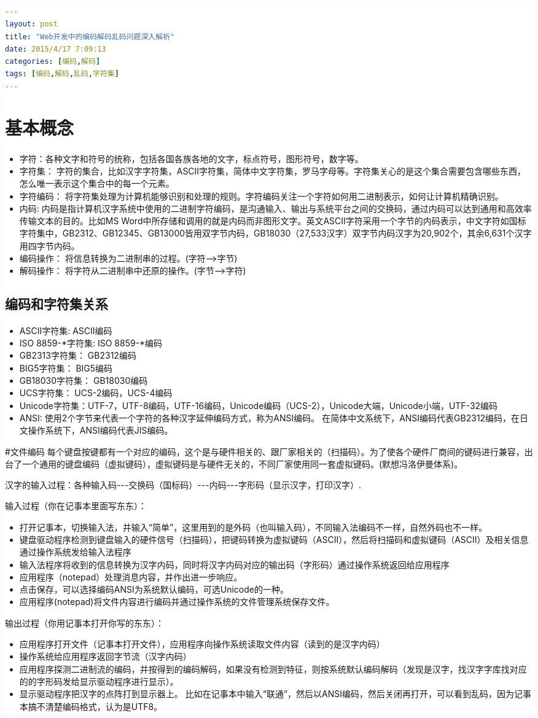 ```yaml
---
layout: post
title: "Web开发中的编码解码乱码问题深入解析"
date: 2015/4/17 7:09:13 
categories: [编码,解码]
tags: [编码,解码,乱码,字符集]
---
```


# 基本概念
+ 字符：各种文字和符号的统称，包括各国各族各地的文字，标点符号，图形符号，数字等。
+ 字符集： 字符的集合，比如汉字字符集，ASCII字符集，简体中文字符集，罗马字母等。字符集关心的是这个集合需要包含哪些东西，怎么唯一表示这个集合中的每一个元素。
+ 字符编码： 将字符集处理为计算机能够识别和处理的规则。字符编码关注一个字符如何用二进制表示，如何让计算机精确识别。
+ 内码: 内码是指计算机汉字系统中使用的二进制字符编码，是沟通输入、输出与系统平台之间的交换码，通过内码可以达到通用和高效率传输文本的目的。比如MS Word中所存储和调用的就是内码而非图形文字。英文ASCII字符采用一个字节的内码表示，中文字符如国标字符集中，GB2312、GB12345、GB13000皆用双字节内码，GB18030（27,533汉字）双字节内码汉字为20,902个，其余6,631个汉字用四字节内码。
+ 编码操作： 将信息转换为二进制串的过程。(字符-->字节)
+ 解码操作： 将字符从二进制串中还原的操作。(字节-->字符)

## 编码和字符集关系
+ ASCII字符集: ASCII编码
+ ISO 8859-\*字符集: ISO 8859-\*编码 
+ GB2313字符集： GB2312编码
+ BIG5字符集： BIG5编码
+ GB18030字符集： GB18030编码
+ UCS字符集： UCS-2编码，UCS-4编码
+ Unicode字符集：UTF-7，UTF-8编码，UTF-16编码，Unicode编码（UCS-2），Unicode大端，Unicode小端，UTF-32编码
+ ANSI: 使用2个字节来代表一个字符的各种汉字延伸编码方式，称为ANSI编码。 在简体中文系统下，ANSI编码代表GB2312编码，在日文操作系统下，ANSI编码代表JIS编码。 

#文件编码
每个键盘按键都有一个对应的编码，这个是与硬件相关的、跟厂家相关的（扫描码）。为了使各个硬件厂商间的键码进行兼容，出台了一个通用的键盘编码（虚拟键码），虚拟键码是与硬件无关的，不同厂家使用同一套虚拟键码。(默想冯洛伊曼体系)。

汉字的输入过程：各种输入码---交换码（国标码）---内码---字形码（显示汉字，打印汉字）.

输入过程（你在记事本里面写东东）：

+ 打开记事本，切换输入法，并输入“简单”，这里用到的是外码（也叫输入码），不同输入法编码不一样，自然外码也不一样。
+ 键盘驱动程序检测到键盘输入的硬件信号（扫描码），把键码转换为虚拟键码（ASCII），然后将扫描码和虚拟键码（ASCII）及相关信息通过操作系统发给输入法程序
+ 输入法程序将收到的信息转换为汉字内码，同时将汉字内码对应的输出码（字形码）通过操作系统返回给应用程序
+ 应用程序（notepad）处理消息内容，并作出进一步响应。
+ 点击保存，可以选择编码ANSI为系统默认编码，可选Unicode的一种。
+ 应用程序(notepad)将文件内容进行编码并通过操作系统的文件管理系统保存文件。

输出过程（你用记事本打开你写的东东）：

+ 应用程序打开文件（记事本打开文件），应用程序向操作系统读取文件内容（读到的是汉字内码）
+ 操作系统给应用程序返回字节流（汉字内码）
+ 应用程序探测二进制流的编码，并按得到的编码解码，如果没有检测到特征，则按系统默认编码解码（发现是汉字，找汉字字库找对应的的字形码发给显示驱动程序进行显示）。
+ 显示驱动程序把汉字的点阵打到显示器上。
  比如在记事本中输入“联通”，然后以ANSI编码，然后关闭再打开，可以看到乱码，因为记事本搞不清楚编码格式，认为是UTF8。
  

[0]: http://blog.csdn.net/shuilan0066/article/details/6883629 "输入法工作原理"
[1]: http://www.xp85.com/html/article-98-3220.html "输入法工作原理"
[2]: https://msdn.microsoft.com/zh-cn/library/ms171535v "键盘输入工作原理"
[3]: http://blog.csdn.net/zztfj/article/details/5106832 "键盘输入工作原理"
[4]: http://blog.csdn.net/xiajian2010/article/details/23596865 "关于输入法的工作原理及编程"
[5]: http://blog.163.com/zhao_a_s/blog/static/21635295200791810554941/ "输入法的基本原理"
[6]: http://m.blog.csdn.net/blog/xiajian2010/23596865 "关于输入法的工作原理及编程"
[7]: http://blog.csdn.net/fmddlmyy/article/details/399661 "谈谈Windows程序中的字符编码"
[8]: http://www.cnblogs.com/ztercel/articles/1934752.html "Windows基础-[文字编码]&lt;转: 编码术语&gt;"
[9]: http://www.cnblogs.com/imissherso/articles/640727.html "文件编码格式（转）"
[10]: http://blog.csdn.net/buxoman/article/details/299110 "汉字编码表示与显示"
[11]: http://blog.csdn.net/yeyuangen/article/details/6722193 "汉字编码与编程相关问题总结：ASCII、机内码、区位码、国标码、Unicode码是如何转换的"
[12]: http://www.regexlab.com/zh/encoding.htm "字符，字节和编码"
[13]: http://blog.csdn.net/xfxyy_sxfancy/article/details/39059465 "网络编程中的编码问题汇总"
[14]: http://www.ruanyifeng.com/blog/2014/12/unicode.html "Unicode与JavaScript"
[15]: https://docs.python.org/2/howto/unicode.html "Unicode HOWTO"
[16]: http://blog.csdn.net/lvxiangan/article/details/8151670 "各种编码UNICODE、UTF-8、ANSI、ASCII、GB2312、GBK详解"
[17]: http://blog.csdn.net/xiaojianpitt/article/details/6793158 " 浏览器如何解析HTML字符编码"
[18]: http://zh.wikipedia.org/zh/%E7%99%BE%E5%88%86%E5%8F%B7%E7%BC%96%E7%A0%81 "百分号编码"
[19]: http://www.csdn123.com/html/itweb/20130730/29422_29378_29408.htm "说说http协议中的编码和解码"
[20]: http://bobao.360.cn/learning/detail/292.html "深入理解浏览器解析机制和XSS向量编码"
[21]: http://every-best.iteye.com/blog/970861 "浏览器编码"
[22]: http://www.2cto.com/kf/201407/317866.html "Python编码问题详解"
[23]: http://www.cnblogs.com/huxi/archive/2010/12/05/1897271.html "Python字符编码详解"
[24]: http://outofmemory.cn/code-snippet/629/python-duxie-file-setting-file-charaeter-coding-biru-utf-8 "python读写文件，和设置文件的字符编码比如utf-8"
[25]: http://blog.jobbole.com/50345/ "Python编码和Unicode"
[26]: http://hi.baidu.com/41202197514/item/1d47553cfb184af4a984280c "python 文件编码 字符串编码 文件读写 文件编码控制 编码转换"
[27]: http://blog.csdn.net/trochiluses/article/details/16825269 "python 字符编码与解码——unicode、str和中文：UnicodeDecodeError: 'ascii' codec can't decode"
[28]: http://my.oschina.net/leejun2005/blog/74430 "详解 python 中文编码与处理"
[29]: http://www.crifan.com/summary_python_2_x_common_string_encode_decode_error_reason_and_solution/ "【总结】Python 2.x中常见字符编码和解码方面的错误及其解决办法"
[30]: http://blog.csdn.net/kiki113/article/details/4062063 "python 中文乱码 问题深入分析"